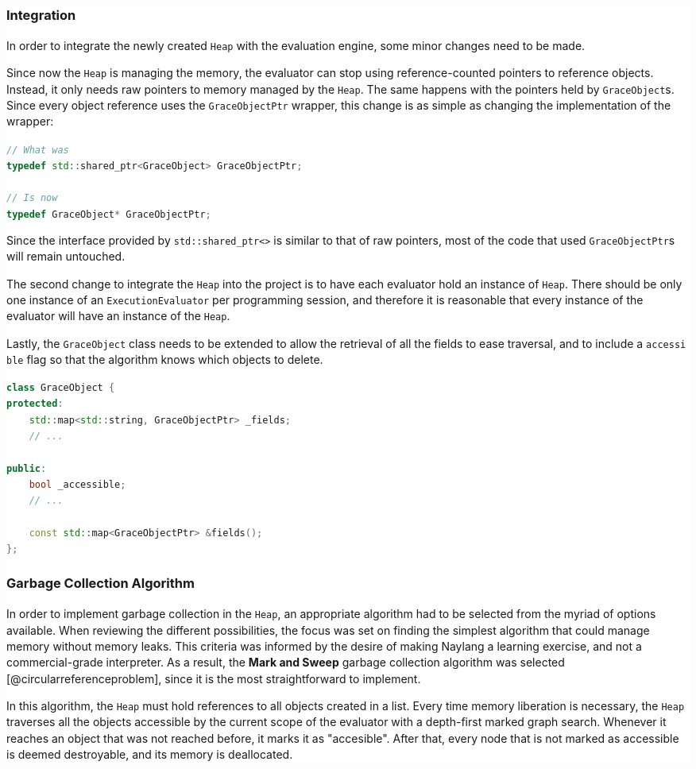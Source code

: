 ### Integration

In order to integrate the newly created `Heap` with the evaluation engine, some minor changes need to be made.

Since now the `Heap` is managing the memory, the evaluator can stop using reference-counted pointers to reference objects. Instead, it only needs raw pointers to memory managed by the `Heap`. The same happens with the pointers held by `GraceObject`s. Since every object reference uses the `GraceObjectPtr` wrapper, this change is as simple as changing the implementation of the wrapper:

```c++
// What was
typedef std::shared_ptr<GraceObject> GraceObjectPtr;

// Is now
typedef GraceObject* GraceObjectPtr;
```

Since the interface provided by `std::shared_ptr<>` is similar to that of raw pointers, most of the code that used `GraceObjectPtr`s will remain untouched.

The second change to integrate the `Heap` into the project is to have each evaluator hold an instance of `Heap`. There should be only one instance of an `ExecutionEvaluator` per programming session, and therefore it is reasonable that every instance of the evaluator will have an instance of the `Heap`.

Lastly, the `GraceObject` class needs to be extended to allow the retrieval of all the fields to ease traversal, and to include a `accessible` flag so that the algorithm knows which objects to delete.

```c++
class GraceObject {
protected:
    std::map<std::string, GraceObjectPtr> _fields;
    // ...

public:
    bool _accessible;
  	// ...

  	const std::map<GraceObjectPtr> &fields();
};
```

### Garbage Collection Algorithm

In order to implement garbage collection in the `Heap`, an appropriate algorithm had to be selected from the myriad of options available. When reviewing the different possibilities, the focus was set on finding the simplest algorithm that could manage memory without memory leaks. This criteria was informed by the desire of making Naylang a learning exercise, and not a commercial-grade interpreter. As a result, the **Mark and Sweep** garbage collection algorithm was selected [@circularreferenceproblem], since it is the most straightforward to implement.

In this algorithm, the `Heap` must hold references to all objects created in a list. Every time memory liberation is necessary, the `Heap` traverses all the objects accessible by the current scope of the evaluator with a depth-first marked graph search. Whenever it reaches an object that was not reached before, it marks it as "accesible". After that, every node that is not marked as accessible is deemed destroyable, and its memory is deallocated.


[^stdlist]: http://en.cppreference.com/w/cpp/container/list
[^stdmap]: http://en.cppreference.com/w/cpp/container/map
[^stdunique_ptr]: http://en.cppreference.com/w/cpp/memory/unique_ptr
[^gracespecgarbagecollection]: http://gracelang.org/documents/grace-spec-0.7.0.html#garbage-collection